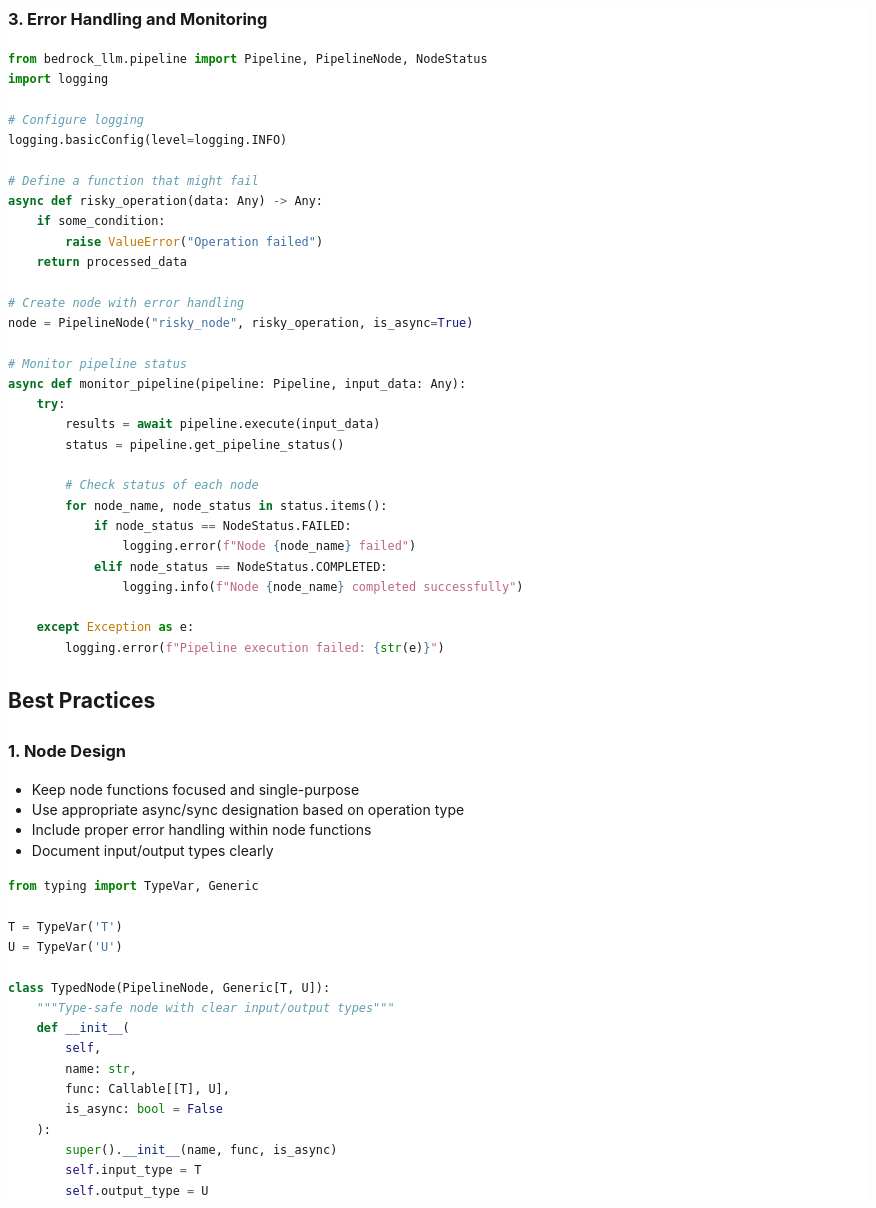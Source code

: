 ### 3. Error Handling and Monitoring

```python
from bedrock_llm.pipeline import Pipeline, PipelineNode, NodeStatus
import logging

# Configure logging
logging.basicConfig(level=logging.INFO)

# Define a function that might fail
async def risky_operation(data: Any) -> Any:
    if some_condition:
        raise ValueError("Operation failed")
    return processed_data

# Create node with error handling
node = PipelineNode("risky_node", risky_operation, is_async=True)

# Monitor pipeline status
async def monitor_pipeline(pipeline: Pipeline, input_data: Any):
    try:
        results = await pipeline.execute(input_data)
        status = pipeline.get_pipeline_status()
        
        # Check status of each node
        for node_name, node_status in status.items():
            if node_status == NodeStatus.FAILED:
                logging.error(f"Node {node_name} failed")
            elif node_status == NodeStatus.COMPLETED:
                logging.info(f"Node {node_name} completed successfully")
                
    except Exception as e:
        logging.error(f"Pipeline execution failed: {str(e)}")
```

## Best Practices

### 1. Node Design

- Keep node functions focused and single-purpose
- Use appropriate async/sync designation based on operation type
- Include proper error handling within node functions
- Document input/output types clearly

```python
from typing import TypeVar, Generic

T = TypeVar('T')
U = TypeVar('U')

class TypedNode(PipelineNode, Generic[T, U]):
    """Type-safe node with clear input/output types"""
    def __init__(
        self,
        name: str,
        func: Callable[[T], U],
        is_async: bool = False
    ):
        super().__init__(name, func, is_async)
        self.input_type = T
        self.output_type = U
```
